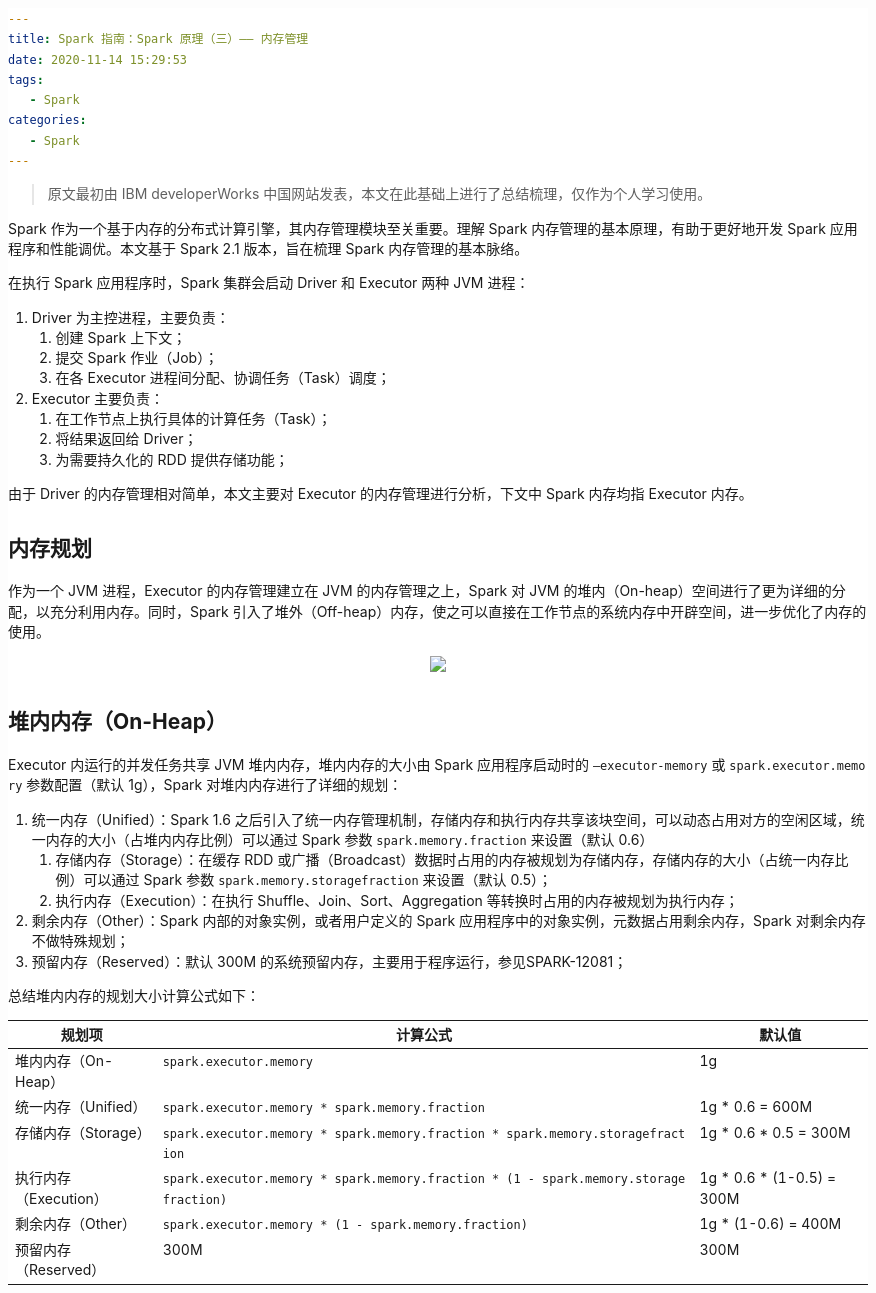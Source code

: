 ```yaml
---
title: Spark 指南：Spark 原理（三）—— 内存管理
date: 2020-11-14 15:29:53
tags: 
   - Spark
categories: 
   - Spark
---
```

> 原文最初由 IBM developerWorks 中国网站发表，本文在此基础上进行了总结梳理，仅作为个人学习使用。

Spark 作为一个基于内存的分布式计算引擎，其内存管理模块至关重要。理解 Spark 内存管理的基本原理，有助于更好地开发 Spark 应用程序和性能调优。本文基于 Spark 2.1 版本，旨在梳理 Spark 内存管理的基本脉络。

在执行 Spark 应用程序时，Spark 集群会启动 Driver 和 Executor 两种 JVM 进程：

1. Driver 为主控进程，主要负责：
    1. 创建 Spark 上下文；
    2. 提交 Spark 作业（Job）；
    3. 在各 Executor 进程间分配、协调任务（Task）调度；
2. Executor 主要负责：
    1. 在工作节点上执行具体的计算任务（Task）；
    2. 将结果返回给 Driver；
    3. 为需要持久化的 RDD 提供存储功能；

由于 Driver 的内存管理相对简单，本文主要对 Executor 的内存管理进行分析，下文中 Spark 内存均指 Executor 内存。

## 内存规划
作为一个 JVM 进程，Executor 的内存管理建立在 JVM 的内存管理之上，Spark 对 JVM 的堆内（On-heap）空间进行了更为详细的分配，以充分利用内存。同时，Spark 引入了堆外（Off-heap）内存，使之可以直接在工作节点的系统内存中开辟空间，进一步优化了内存的使用。

<div align=center>
    <img src="https://likeitea-1257692904.cos.ap-guangzhou.myqcloud.com/liketea_blog/20210112235829.png" width="100%" heigh="80%"></img>
</div>

## 堆内内存（On-Heap）
Executor 内运行的并发任务共享 JVM 堆内内存，堆内内存的大小由 Spark 应用程序启动时的 `–executor-memory` 或 `spark.executor.memory` 参数配置（默认 1g），Spark 对堆内内存进行了详细的规划：

1. 统一内存（Unified）：Spark 1.6 之后引入了统一内存管理机制，存储内存和执行内存共享该块空间，可以动态占用对方的空闲区域，统一内存的大小（占堆内内存比例）可以通过 Spark 参数 `spark.memory.fraction` 来设置（默认 0.6） 
    1. 存储内存（Storage）：在缓存 RDD 或广播（Broadcast）数据时占用的内存被规划为存储内存，存储内存的大小（占统一内存比例）可以通过 Spark 参数 `spark.memory.storagefraction` 来设置（默认 0.5）；
    2. 执行内存（Execution）：在执行 Shuffle、Join、Sort、Aggregation 等转换时占用的内存被规划为执行内存；
2. 剩余内存（Other）：Spark 内部的对象实例，或者用户定义的 Spark 应用程序中的对象实例，元数据占用剩余内存，Spark 对剩余内存不做特殊规划；
3. 预留内存（Reserved）：默认 300M 的系统预留内存，主要用于程序运行，参见SPARK-12081；

总结堆内内存的规划大小计算公式如下：

| 规划项             | 计算公式                                                                                 | 默认值                       |
|-----------------|--------------------------------------------------------------------------------------|---------------------------|
| 堆内内存（On-Heap）   | `spark.executor.memory`                                                              | 1g                        |
| 统一内存（Unified）   | `spark.executor.memory * spark.memory.fraction`                                      | 1g * 0.6 = 600M           |
| 存储内存（Storage）   | `spark.executor.memory * spark.memory.fraction * spark.memory.storagefraction`       | 1g * 0.6 * 0.5 = 300M     |
| 执行内存（Execution） | `spark.executor.memory * spark.memory.fraction * (1 - spark.memory.storagefraction)` | 1g * 0.6 * (1-0.5) = 300M |
| 剩余内存（Other）     | `spark.executor.memory * (1 - spark.memory.fraction)`                                | 1g * (1-0.6) = 400M       |
| 预留内存（Reserved）  | 300M                                                                                 | 300M                      |
